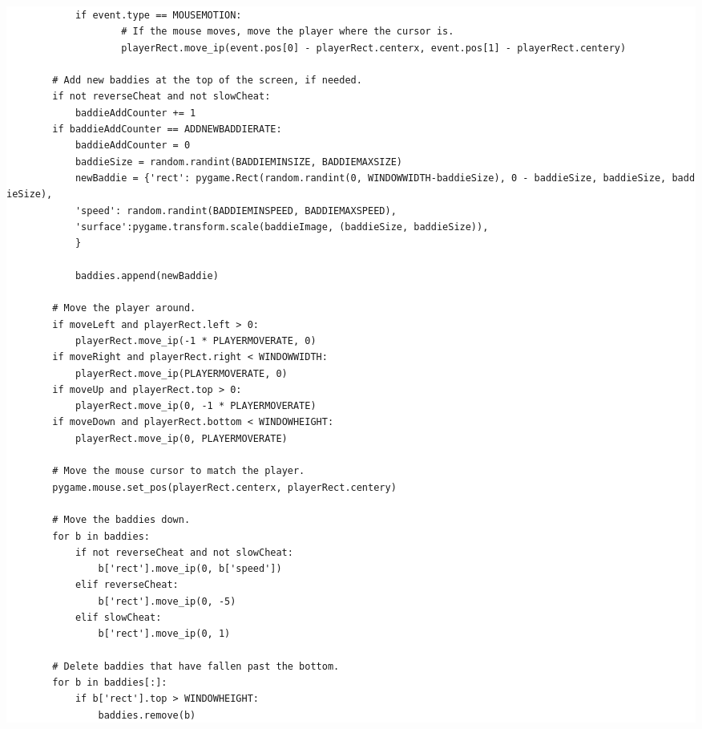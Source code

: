                 if event.type == MOUSEMOTION:
                        # If the mouse moves, move the player where the cursor is.
                        playerRect.move_ip(event.pos[0] - playerRect.centerx, event.pos[1] - playerRect.centery)
    
            # Add new baddies at the top of the screen, if needed.
            if not reverseCheat and not slowCheat:
                baddieAddCounter += 1
            if baddieAddCounter == ADDNEWBADDIERATE:
                baddieAddCounter = 0
                baddieSize = random.randint(BADDIEMINSIZE, BADDIEMAXSIZE)
                newBaddie = {'rect': pygame.Rect(random.randint(0, WINDOWWIDTH-baddieSize), 0 - baddieSize, baddieSize, baddieSize),
                'speed': random.randint(BADDIEMINSPEED, BADDIEMAXSPEED),
                'surface':pygame.transform.scale(baddieImage, (baddieSize, baddieSize)),
                }
    
                baddies.append(newBaddie)
    
            # Move the player around.
            if moveLeft and playerRect.left > 0:
                playerRect.move_ip(-1 * PLAYERMOVERATE, 0)
            if moveRight and playerRect.right < WINDOWWIDTH:
                playerRect.move_ip(PLAYERMOVERATE, 0)
            if moveUp and playerRect.top > 0:
                playerRect.move_ip(0, -1 * PLAYERMOVERATE)
            if moveDown and playerRect.bottom < WINDOWHEIGHT:
                playerRect.move_ip(0, PLAYERMOVERATE)
    
            # Move the mouse cursor to match the player.
            pygame.mouse.set_pos(playerRect.centerx, playerRect.centery)
    
            # Move the baddies down.
            for b in baddies:
                if not reverseCheat and not slowCheat:
                    b['rect'].move_ip(0, b['speed'])
                elif reverseCheat:
                    b['rect'].move_ip(0, -5)
                elif slowCheat:
                    b['rect'].move_ip(0, 1)
    
            # Delete baddies that have fallen past the bottom.
            for b in baddies[:]:
                if b['rect'].top > WINDOWHEIGHT:
                    baddies.remove(b)
    